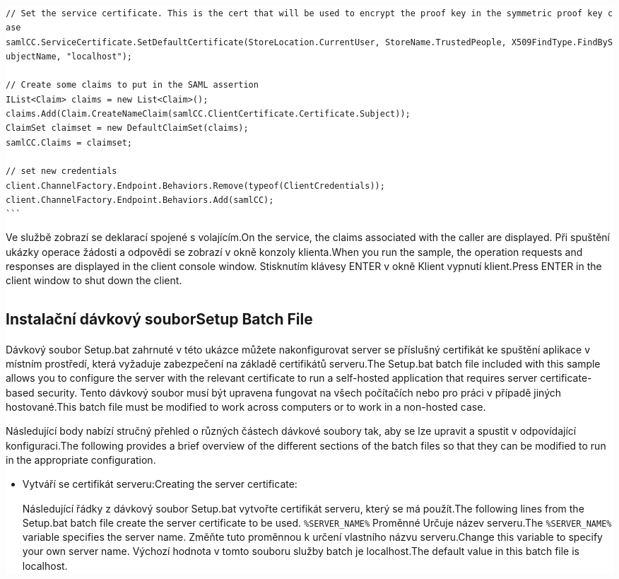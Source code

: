     // Set the service certificate. This is the cert that will be used to encrypt the proof key in the symmetric proof key case
    samlCC.ServiceCertificate.SetDefaultCertificate(StoreLocation.CurrentUser, StoreName.TrustedPeople, X509FindType.FindBySubjectName, "localhost");

    // Create some claims to put in the SAML assertion
    IList<Claim> claims = new List<Claim>();
    claims.Add(Claim.CreateNameClaim(samlCC.ClientCertificate.Certificate.Subject));
    ClaimSet claimset = new DefaultClaimSet(claims);
    samlCC.Claims = claimset;

    // set new credentials
    client.ChannelFactory.Endpoint.Behaviors.Remove(typeof(ClientCredentials));
    client.ChannelFactory.Endpoint.Behaviors.Add(samlCC);
    ```

 <span data-ttu-id="2e385-141">Ve službě zobrazí se deklarací spojené s volajícím.</span><span class="sxs-lookup"><span data-stu-id="2e385-141">On the service, the claims associated with the caller are displayed.</span></span> <span data-ttu-id="2e385-142">Při spuštění ukázky operace žádosti a odpovědi se zobrazí v okně konzoly klienta.</span><span class="sxs-lookup"><span data-stu-id="2e385-142">When you run the sample, the operation requests and responses are displayed in the client console window.</span></span> <span data-ttu-id="2e385-143">Stisknutím klávesy ENTER v okně Klient vypnutí klient.</span><span class="sxs-lookup"><span data-stu-id="2e385-143">Press ENTER in the client window to shut down the client.</span></span>

## <a name="setup-batch-file"></a><span data-ttu-id="2e385-144">Instalační dávkový soubor</span><span class="sxs-lookup"><span data-stu-id="2e385-144">Setup Batch File</span></span>
 <span data-ttu-id="2e385-145">Dávkový soubor Setup.bat zahrnuté v této ukázce můžete nakonfigurovat server se příslušný certifikát ke spuštění aplikace v místním prostředí, která vyžaduje zabezpečení na základě certifikátů serveru.</span><span class="sxs-lookup"><span data-stu-id="2e385-145">The Setup.bat batch file included with this sample allows you to configure the server with the relevant certificate to run a self-hosted application that requires server certificate-based security.</span></span> <span data-ttu-id="2e385-146">Tento dávkový soubor musí být upravena fungovat na všech počítačích nebo pro práci v případě jiných hostované.</span><span class="sxs-lookup"><span data-stu-id="2e385-146">This batch file must be modified to work across computers or to work in a non-hosted case.</span></span>

 <span data-ttu-id="2e385-147">Následující body nabízí stručný přehled o různých částech dávkové soubory tak, aby se lze upravit a spustit v odpovídající konfiguraci.</span><span class="sxs-lookup"><span data-stu-id="2e385-147">The following provides a brief overview of the different sections of the batch files so that they can be modified to run in the appropriate configuration.</span></span>

-   <span data-ttu-id="2e385-148">Vytváří se certifikát serveru:</span><span class="sxs-lookup"><span data-stu-id="2e385-148">Creating the server certificate:</span></span>

     <span data-ttu-id="2e385-149">Následující řádky z dávkový soubor Setup.bat vytvořte certifikát serveru, který se má použít.</span><span class="sxs-lookup"><span data-stu-id="2e385-149">The following lines from the Setup.bat batch file create the server certificate to be used.</span></span> <span data-ttu-id="2e385-150">`%SERVER_NAME%` Proměnné Určuje název serveru.</span><span class="sxs-lookup"><span data-stu-id="2e385-150">The `%SERVER_NAME%` variable specifies the server name.</span></span> <span data-ttu-id="2e385-151">Změňte tuto proměnnou k určení vlastního názvu serveru.</span><span class="sxs-lookup"><span data-stu-id="2e385-151">Change this variable to specify your own server name.</span></span> <span data-ttu-id="2e385-152">Výchozí hodnota v tomto souboru služby batch je localhost.</span><span class="sxs-lookup"><span data-stu-id="2e385-152">The default value in this batch file is localhost.</span></span>
